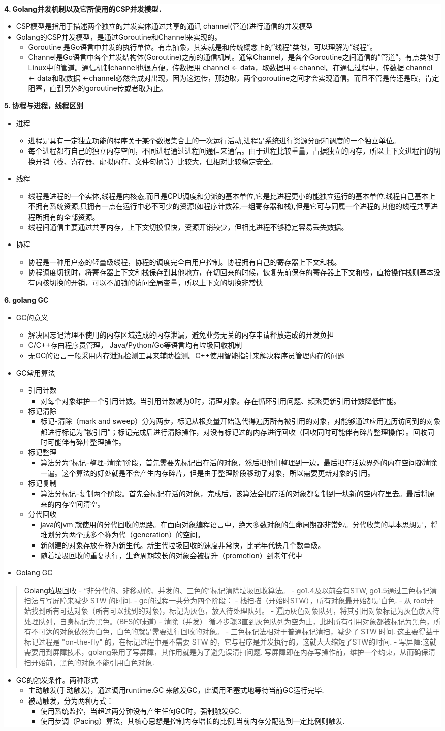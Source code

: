 
**4. Golang并发机制以及它所使用的CSP并发模型．**
- CSP模型是指用于描述两个独立的并发实体通过共享的通讯 channel(管道)进行通信的并发模型
- Golang的CSP并发模型，是通过Goroutine和Channel来实现的。
    - Goroutine 是Go语言中并发的执行单位。有点抽象，其实就是和传统概念上的”线程“类似，可以理解为”线程“。
    - Channel是Go语言中各个并发结构体(Goroutine)之前的通信机制。通常Channel，是各个Goroutine之间通信的”管道“，有点类似于Linux中的管道。通信机制channel也很方便，传数据用 channel <- data，取数据用 <-channel。在通信过程中，传数据 channel <- data和取数据 <-channel必然会成对出现，因为这边传，那边取，两个goroutine之间才会实现通信。而且不管是传还是取，肯定阻塞，直到另外的goroutine传或者取为止。

**5. 协程与进程，线程区别**
- 进程
    - 进程是具有一定独立功能的程序关于某个数据集合上的一次运行活动,进程是系统进行资源分配和调度的一个独立单位。
    - 每个进程都有自己的独立内存空间，不同进程通过进程间通信来通信。由于进程比较重量，占据独立的内存，所以上下文进程间的切换开销（栈、寄存器、虚拟内存、文件句柄等）比较大，但相对比较稳定安全。

- 线程
    - 线程是进程的一个实体,线程是内核态,而且是CPU调度和分派的基本单位,它是比进程更小的能独立运行的基本单位.线程自己基本上不拥有系统资源,只拥有一点在运行中必不可少的资源(如程序计数器,一组寄存器和栈),但是它可与同属一个进程的其他的线程共享进程所拥有的全部资源。
    - 线程间通信主要通过共享内存，上下文切换很快，资源开销较少，但相比进程不够稳定容易丢失数据。

- 协程
    - 协程是一种用户态的轻量级线程，协程的调度完全由用户控制。协程拥有自己的寄存器上下文和栈。
    - 协程调度切换时，将寄存器上下文和栈保存到其他地方，在切回来的时候，恢复先前保存的寄存器上下文和栈，直接操作栈则基本没有内核切换的开销，可以不加锁的访问全局变量，所以上下文的切换非常快

**6. golang GC**
- GC的意义
    - 解决因忘记清理不使用的内存区域造成的内存泄漏，避免业务无关的内存申请释放造成的开发负担
    - C/C++存由程序员管理， Java/Python/Go等语言均有垃圾回收机制
    - 无GC的语言一般采用内存泄漏检测工具来辅助检测。C++使用智能指针来解决程序员管理内存的问题
- GC常用算法
    - 引用计数
        - 对每个对象维护一个引用计数。当引用计数减为0时，清理对象。存在循环引用问题、频繁更新引用计数降低性能。
    - 标记清除
        - 标记-清除（mark and sweep）分为两步，标记从根变量开始迭代得遍历所有被引用的对象，对能够通过应用遍历访问到的对象都进行标记为“被引用”；标记完成后进行清除操作，对没有标记过的内存进行回收（回收同时可能伴有碎片整理操作）。回收同时可能伴有碎片整理操作。
    - 标记整理
        - 算法分为”标记-整理-清除“阶段，首先需要先标记出存活的对象，然后把他们整理到一边，最后把存活边界外的内存空间都清除一遍。这个算法的好处就是不会产生内存碎片，但是由于整理阶段移动了对象，所以需要更新对象的引用。
    - 标记复制
        - 算法分标记-复制两个阶段。首先会标记存活的对象，完成后，该算法会把存活的对象都复制到一块新的空内存里去。最后将原来的内存空间清空。
    - 分代回收
        - java的jvm 就使用的分代回收的思路。在面向对象编程语言中，绝大多数对象的生命周期都非常短。分代收集的基本思想是，将堆划分为两个或多个称为代（generation）的空间。
        - 新创建的对象存放在称为新生代。新生代垃圾回收的速度非常快，比老年代快几个数量级。
        - 随着垃圾回收的重复执行，生命周期较长的对象会被提升（promotion）到老年代中


- Golang GC
> [Golang垃圾回收](https://draveness.me/golang/docs/part3-runtime/ch07-memory/golang-garbage-collector/)
    - “非分代的、非移动的、并发的、三色的”标记清除垃圾回收算法。
    - go1.4及以前会有STW, go1.5通过三色标记清扫法与写屏障来减少 STW 的时间.
    - gc的过程一共分为四个阶段：
        - 栈扫描（开始时STW），所有对象最开始都是白色.
        - 从 root开始找到所有可达对象（所有可以找到的对象)，标记为灰色，放入待处理队列。
        - 遍历灰色对象队列，将其引用对象标记为灰色放入待处理队列，自身标记为黑色。(BFS的味道)
        - 清除（并发） 循环步骤3直到灰色队列为空为止，此时所有引用对象都被标记为黑色，所有不可达的对象依然为白色，白色的就是需要进行回收的对象。
    - 三色标记法相对于普通标记清扫，减少了 STW 时间. 这主要得益于标记过程是 "on-the-fly" 的，在标记过程中是不需要 STW 的，它与程序是并发执行的，这就大大缩短了STW的时间.
    - 写屏障:这就需要用到屏障技术，golang采用了写屏障，其作用就是为了避免误清扫问题. 写屏障即在内存写操作前，维护一个约束，从而确保清扫开始前，黑色的对象不能引用白色对象.
- GC的触发条件。两种形式
    - 主动触发(手动触发)，通过调用runtime.GC 来触发GC，此调用阻塞式地等待当前GC运行完毕.
    - 被动触发，分为两种方式：
        - 使用系统监控，当超过两分钟没有产生任何GC时，强制触发GC.
        - 使用步调（Pacing）算法，其核心思想是控制内存增长的比例,当前内存分配达到一定比例则触发.
